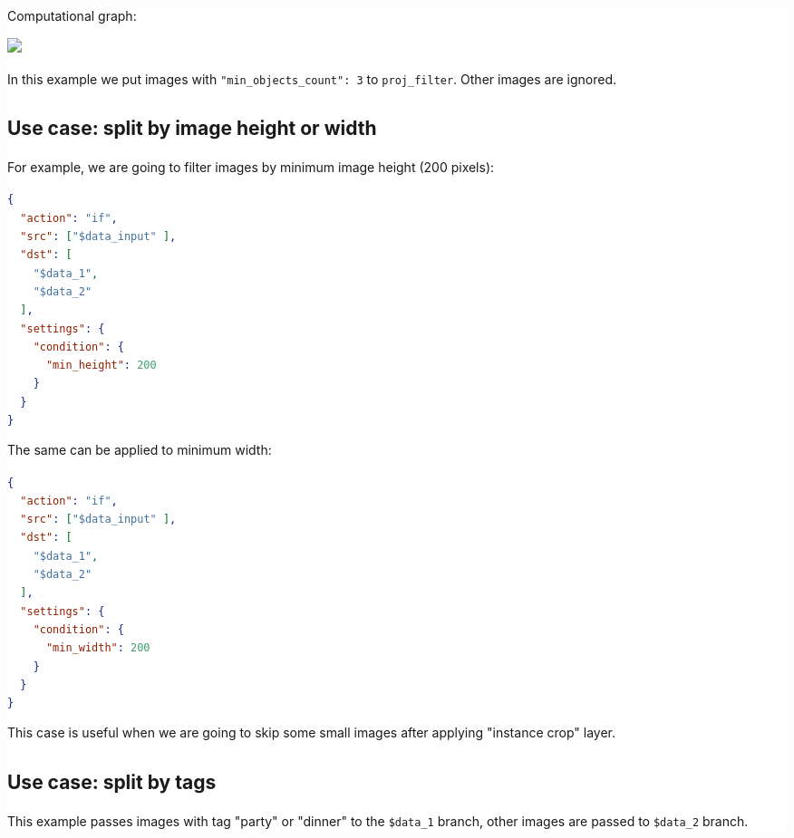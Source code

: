 
Computational graph:

![](../../assets/legacy/all_images/if_004.png)

In this example we put images with `"min_objects_count": 3` to `proj_filter`. Other images are ignored.


## Use case: split by image height or width

For example, we are going to filter images by minimum image height (200 pixels):

```json
{
  "action": "if",
  "src": ["$data_input" ],
  "dst": [
    "$data_1",
    "$data_2"
  ],
  "settings": {
    "condition": {
      "min_height": 200
    }
  }
}
```

The same can be applied to minimum width:


```json
{
  "action": "if",
  "src": ["$data_input" ],
  "dst": [
    "$data_1",
    "$data_2"
  ],
  "settings": {
    "condition": {
      "min_width": 200
    }
  }
}
```

This case is useful when we are going to skip some small images after applying "instance crop" layer.

## Use case: split by tags

This example passes images with tag "party" or "dinner" to the `$data_1` branch, other images are passed to `$data_2` branch.
